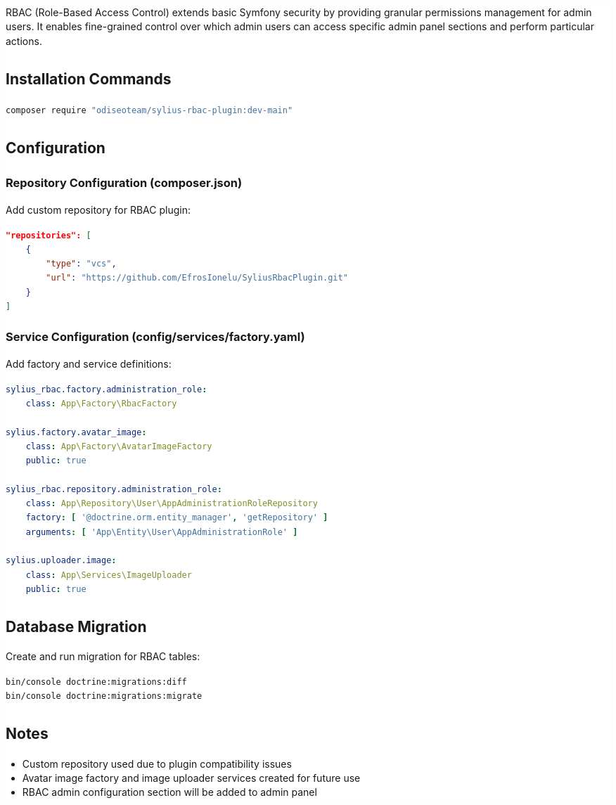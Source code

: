 RBAC (Role-Based Access Control) extends basic Symfony security by providing granular permissions management for admin users. It enables fine-grained control over which admin users can access specific admin panel sections and perform particular actions.

## Installation Commands
```bash
composer require "odiseoteam/sylius-rbac-plugin:dev-main"
```

## Configuration

### Repository Configuration (composer.json)
Add custom repository for RBAC plugin:
```json
"repositories": [
    {
        "type": "vcs",
        "url": "https://github.com/EfrosIonelu/SyliusRbacPlugin.git"
    }
]
```

### Service Configuration (config/services/factory.yaml)
Add factory and service definitions:
```yaml
sylius_rbac.factory.administration_role:
    class: App\Factory\RbacFactory

sylius.factory.avatar_image:
    class: App\Factory\AvatarImageFactory
    public: true

sylius_rbac.repository.administration_role:
    class: App\Repository\User\AppAdministrationRoleRepository
    factory: [ '@doctrine.orm.entity_manager', 'getRepository' ]
    arguments: [ 'App\Entity\User\AppAdministrationRole' ]

sylius.uploader.image:
    class: App\Services\ImageUploader
    public: true
```

## Database Migration
Create and run migration for RBAC tables:
```bash
bin/console doctrine:migrations:diff
bin/console doctrine:migrations:migrate
```

## Notes
- Custom repository used due to plugin compatibility issues
- Avatar image factory and image uploader services created for future use
- RBAC admin configuration section will be added to admin panel

